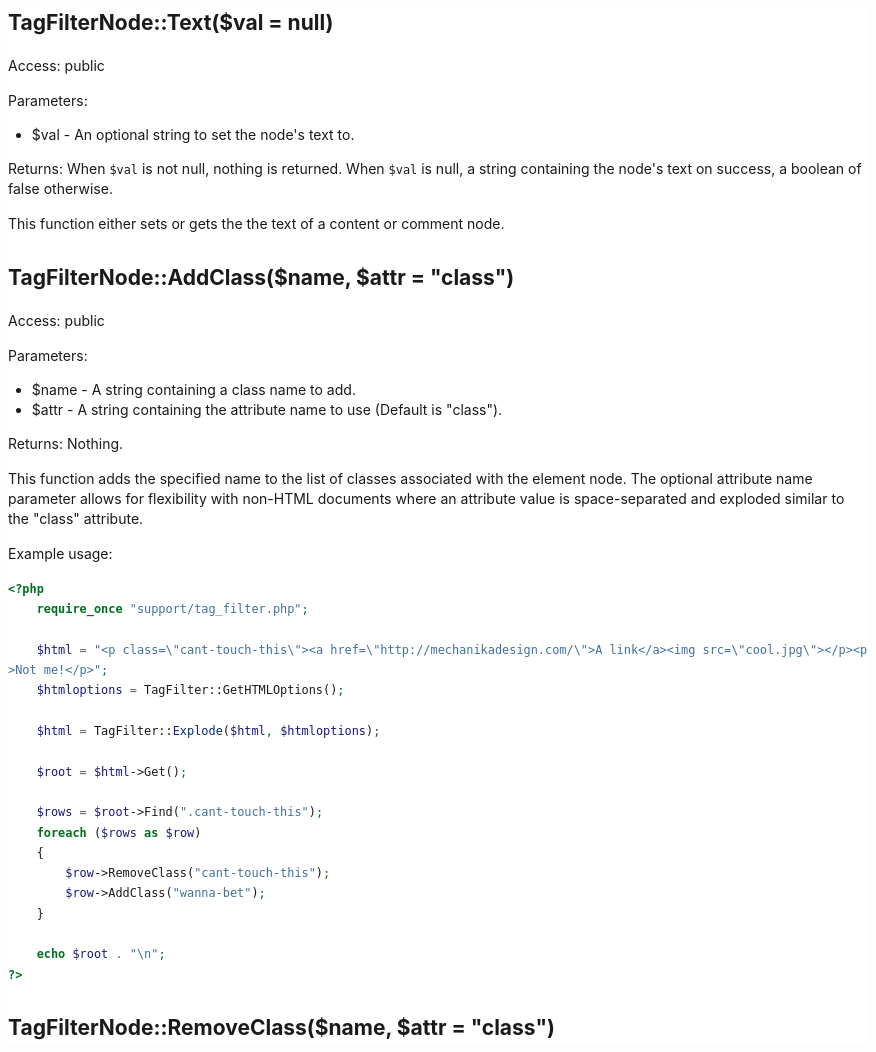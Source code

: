 TagFilterNode::Text($val = null)
--------------------------------

Access:  public

Parameters:

* $val - An optional string to set the node's text to.

Returns:  When `$val` is not null, nothing is returned.  When `$val` is null, a string containing the node's text on success, a boolean of false otherwise.

This function either sets or gets the the text of a content or comment node.

TagFilterNode::AddClass($name, $attr = "class")
-----------------------------------------------

Access:  public

Parameters:

* $name - A string containing a class name to add.
* $attr - A string containing the attribute name to use (Default is "class").

Returns:  Nothing.

This function adds the specified name to the list of classes associated with the element node.  The optional attribute name parameter allows for flexibility with non-HTML documents where an attribute value is space-separated and exploded similar to the "class" attribute.

Example usage:

```php
<?php
	require_once "support/tag_filter.php";

	$html = "<p class=\"cant-touch-this\"><a href=\"http://mechanikadesign.com/\">A link</a><img src=\"cool.jpg\"></p><p>Not me!</p>";
	$htmloptions = TagFilter::GetHTMLOptions();

	$html = TagFilter::Explode($html, $htmloptions);

	$root = $html->Get();

	$rows = $root->Find(".cant-touch-this");
	foreach ($rows as $row)
	{
		$row->RemoveClass("cant-touch-this");
		$row->AddClass("wanna-bet");
	}

	echo $root . "\n";
?>
```

TagFilterNode::RemoveClass($name, $attr = "class")
--------------------------------------------------
